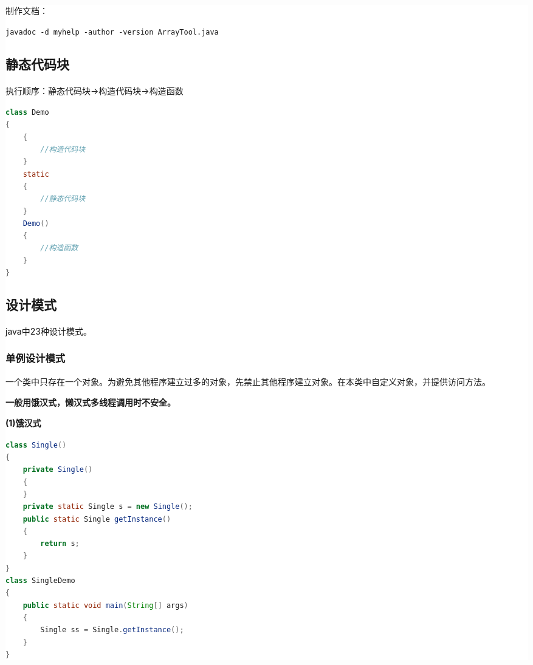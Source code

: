 制作文档：

```shell
javadoc -d myhelp -author -version ArrayTool.java
```

## 静态代码块

执行顺序：静态代码块->构造代码块->构造函数

```java
class Demo
{
	{
		//构造代码块
	}
	static
	{
		//静态代码块
	}
	Demo()
	{
		//构造函数
	}
}
```

## 设计模式

java中23种设计模式。

### 单例设计模式

一个类中只存在一个对象。为避免其他程序建立过多的对象，先禁止其他程序建立对象。在本类中自定义对象，并提供访问方法。

**一般用饿汉式，懒汉式多线程调用时不安全。**

**(1)饿汉式**

```java
class Single()
{
	private Single()
	{
	}
	private static Single s = new Single();
	public static Single getInstance()
	{
		return s;
	}
}
class SingleDemo
{
	public static void main(String[] args)
	{
		Single ss = Single.getInstance();
	}
}
```
